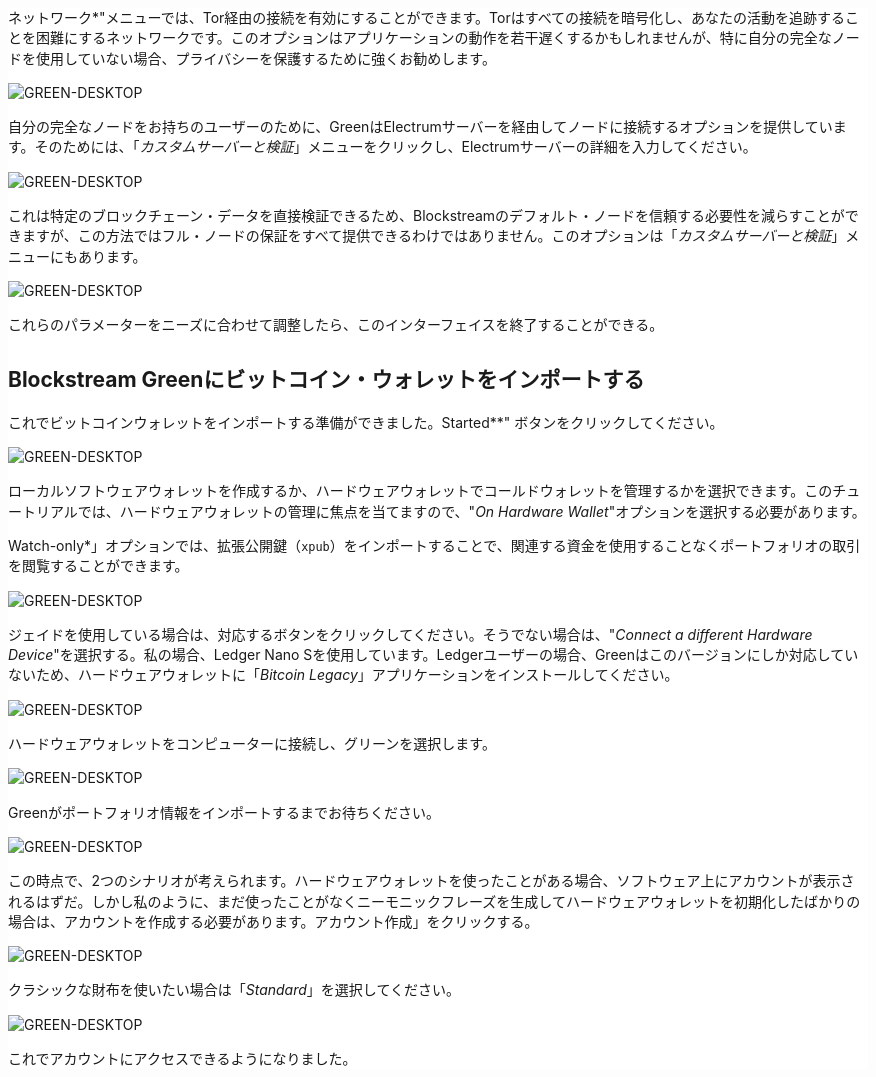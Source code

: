 ネットワーク*"メニューでは、Tor経由の接続を有効にすることができます。Torはすべての接続を暗号化し、あなたの活動を追跡することを困難にするネットワークです。このオプションはアプリケーションの動作を若干遅くするかもしれませんが、特に自分の完全なノードを使用していない場合、プライバシーを保護するために強くお勧めします。

![GREEN-DESKTOP](assets/fr/06.webp)

自分の完全なノードをお持ちのユーザーのために、GreenはElectrumサーバーを経由してノードに接続するオプションを提供しています。そのためには、「*カスタムサーバーと検証*」メニューをクリックし、Electrumサーバーの詳細を入力してください。

![GREEN-DESKTOP](assets/fr/07.webp)

これは特定のブロックチェーン・データを直接検証できるため、Blockstreamのデフォルト・ノードを信頼する必要性を減らすことができますが、この方法ではフル・ノードの保証をすべて提供できるわけではありません。このオプションは「*カスタムサーバーと検証*」メニューにもあります。

![GREEN-DESKTOP](assets/fr/08.webp)

これらのパラメーターをニーズに合わせて調整したら、このインターフェイスを終了することができる。

## Blockstream Greenにビットコイン・ウォレットをインポートする

これでビットコインウォレットをインポートする準備ができました。Started**" ボタンをクリックしてください。

![GREEN-DESKTOP](assets/fr/09.webp)

ローカルソフトウェアウォレットを作成するか、ハードウェアウォレットでコールドウォレットを管理するかを選択できます。このチュートリアルでは、ハードウェアウォレットの管理に焦点を当てますので、"*On Hardware Wallet*"オプションを選択する必要があります。

Watch-only*」オプションでは、拡張公開鍵（`xpub`）をインポートすることで、関連する資金を使用することなくポートフォリオの取引を閲覧することができます。

![GREEN-DESKTOP](assets/fr/10.webp)

ジェイドを使用している場合は、対応するボタンをクリックしてください。そうでない場合は、"*Connect a different Hardware Device*"を選択する。私の場合、Ledger Nano Sを使用しています。Ledgerユーザーの場合、Greenはこのバージョンにしか対応していないため、ハードウェアウォレットに「*Bitcoin Legacy*」アプリケーションをインストールしてください。

![GREEN-DESKTOP](assets/fr/11.webp)

ハードウェアウォレットをコンピューターに接続し、グリーンを選択します。

![GREEN-DESKTOP](assets/fr/12.webp)

Greenがポートフォリオ情報をインポートするまでお待ちください。

![GREEN-DESKTOP](assets/fr/13.webp)

この時点で、2つのシナリオが考えられます。ハードウェアウォレットを使ったことがある場合、ソフトウェア上にアカウントが表示されるはずだ。しかし私のように、まだ使ったことがなくニーモニックフレーズを生成してハードウェアウォレットを初期化したばかりの場合は、アカウントを作成する必要があります。アカウント作成」をクリックする。

![GREEN-DESKTOP](assets/fr/14.webp)

クラシックな財布を使いたい場合は「*Standard*」を選択してください。

![GREEN-DESKTOP](assets/fr/15.webp)

これでアカウントにアクセスできるようになりました。

